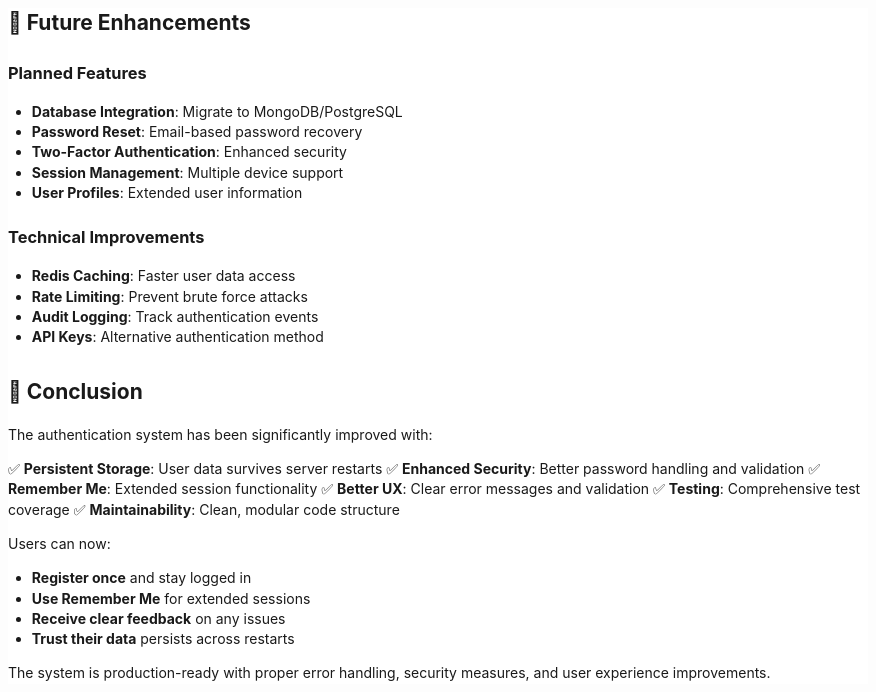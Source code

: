 ## 🔮 Future Enhancements

### Planned Features
- **Database Integration**: Migrate to MongoDB/PostgreSQL
- **Password Reset**: Email-based password recovery
- **Two-Factor Authentication**: Enhanced security
- **Session Management**: Multiple device support
- **User Profiles**: Extended user information

### Technical Improvements
- **Redis Caching**: Faster user data access
- **Rate Limiting**: Prevent brute force attacks
- **Audit Logging**: Track authentication events
- **API Keys**: Alternative authentication method

## 🎉 Conclusion

The authentication system has been significantly improved with:

✅ **Persistent Storage**: User data survives server restarts
✅ **Enhanced Security**: Better password handling and validation
✅ **Remember Me**: Extended session functionality
✅ **Better UX**: Clear error messages and validation
✅ **Testing**: Comprehensive test coverage
✅ **Maintainability**: Clean, modular code structure

Users can now:
- **Register once** and stay logged in
- **Use Remember Me** for extended sessions
- **Receive clear feedback** on any issues
- **Trust their data** persists across restarts

The system is production-ready with proper error handling, security measures, and user experience improvements. 